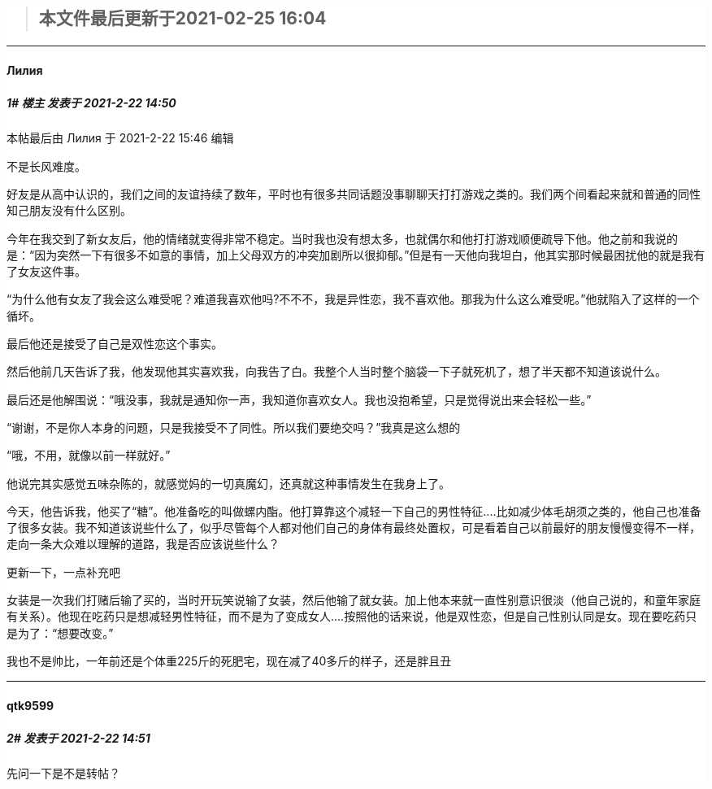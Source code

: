 > ## **本文件最后更新于2021-02-25 16:04** 



*****

####  Лилия  
##### 1#       楼主       发表于 2021-2-22 14:50



 本帖最后由 Лилия 于 2021-2-22 15:46 编辑 

不是长风难度。

好友是从高中认识的，我们之间的友谊持续了数年，平时也有很多共同话题没事聊聊天打打游戏之类的。我们两个间看起来就和普通的同性知己朋友没有什么区别。

今年在我交到了新女友后，他的情绪就变得非常不稳定。当时我也没有想太多，也就偶尔和他打打游戏顺便疏导下他。他之前和我说的是：“因为突然一下有很多不如意的事情，加上父母双方的冲突加剧所以很抑郁。”但是有一天他向我坦白，他其实那时候最困扰他的就是我有了女友这件事。

“为什么他有女友了我会这么难受呢？难道我喜欢他吗?不不不，我是异性恋，我不喜欢他。那我为什么这么难受呢。”他就陷入了这样的一个循坏。

最后他还是接受了自己是双性恋这个事实。

然后他前几天告诉了我，他发现他其实喜欢我，向我告了白。我整个人当时整个脑袋一下子就死机了，想了半天都不知道该说什么。

最后还是他解围说：“哦没事，我就是通知你一声，我知道你喜欢女人。我也没抱希望，只是觉得说出来会轻松一些。”

“谢谢，不是你人本身的问题，只是我接受不了同性。所以我们要绝交吗？”我真是这么想的

“哦，不用，就像以前一样就好。”

他说完其实感觉五味杂陈的，就感觉妈的一切真魔幻，还真就这种事情发生在我身上了。


今天，他告诉我，他买了“糖”。他准备吃的叫做螺内酯。他打算靠这个减轻一下自己的男性特征....比如减少体毛胡须之类的，他自己也准备了很多女装。我不知道该说些什么了，似乎尽管每个人都对他们自己的身体有最终处置权，可是看着自己以前最好的朋友慢慢变得不一样，走向一条大众难以理解的道路，我是否应该说些什么？


更新一下，一点补充吧

女装是一次我们打赌后输了买的，当时开玩笑说输了女装，然后他输了就女装。加上他本来就一直性别意识很淡（他自己说的，和童年家庭有关系）。他现在吃药只是想减轻男性特征，而不是为了变成女人....按照他的话来说，他是双性恋，但是自己性别认同是女。现在要吃药只是为了：“想要改变。”

我也不是帅比，一年前还是个体重225斤的死肥宅，现在减了40多斤的样子，还是胖且丑







*****

####  qtk9599  
##### 2#       发表于 2021-2-22 14:51




先问一下是不是转帖？






